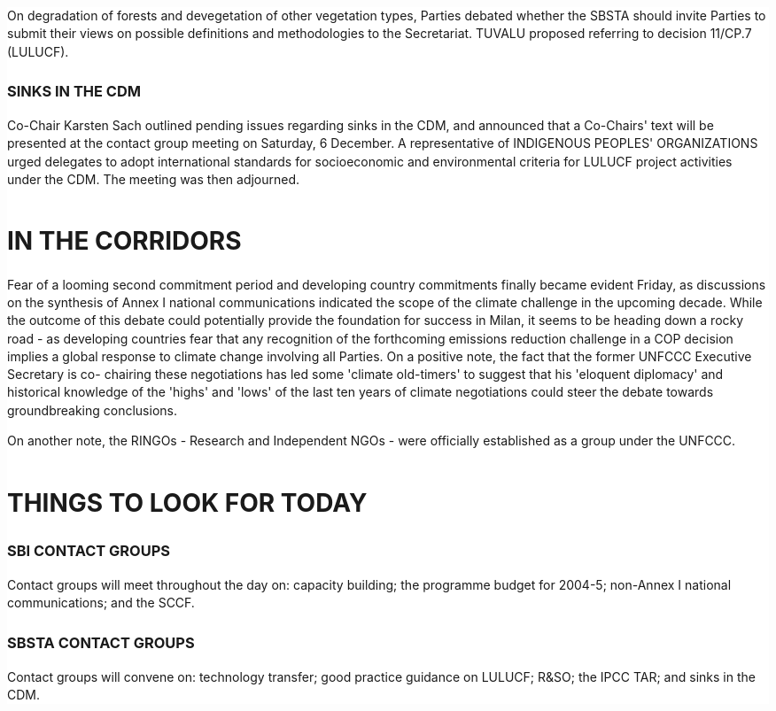 On degradation of forests and devegetation of other vegetation  types, Parties debated whether the SBSTA should invite Parties to  submit their views on possible definitions and methodologies to  the Secretariat. TUVALU proposed referring to decision 11/CP.7  (LULUCF).

### SINKS IN THE CDM

Co-Chair Karsten Sach outlined pending issues  regarding sinks in the CDM, and announced that a Co-Chairs' text  will be presented at the contact group meeting on Saturday, 6  December. A representative of INDIGENOUS PEOPLES' ORGANIZATIONS  urged delegates to adopt international standards for socioeconomic  and environmental criteria for LULUCF project activities under the  CDM. The meeting was then adjourned.

# IN THE CORRIDORS

Fear of a looming second commitment period and developing country  commitments finally became evident Friday, as discussions on the  synthesis of Annex I national communications indicated the scope  of the climate challenge in the upcoming decade. While the outcome  of this debate could potentially provide the foundation for  success in Milan, it seems to be heading down a rocky road - as  developing countries fear that any recognition of the forthcoming  emissions reduction challenge in a COP decision implies a global  response to climate change involving all Parties. On a positive  note, the fact that the former UNFCCC Executive Secretary is co- chairing these negotiations has led some 'climate old-timers' to  suggest that his 'eloquent diplomacy' and historical knowledge of  the 'highs' and 'lows' of the last ten years of climate  negotiations could steer the debate towards groundbreaking  conclusions.

On another note, the RINGOs - Research and Independent NGOs - were  officially established as a group under the UNFCCC.

# THINGS TO LOOK FOR TODAY

### SBI CONTACT GROUPS

Contact groups will meet throughout the day  on: capacity building; the programme budget for 2004-5; non-Annex  I national communications; and the SCCF.

### SBSTA CONTACT GROUPS

Contact groups will convene on: technology  transfer; good practice guidance on LULUCF; R&SO; the IPCC TAR;  and sinks in the CDM.